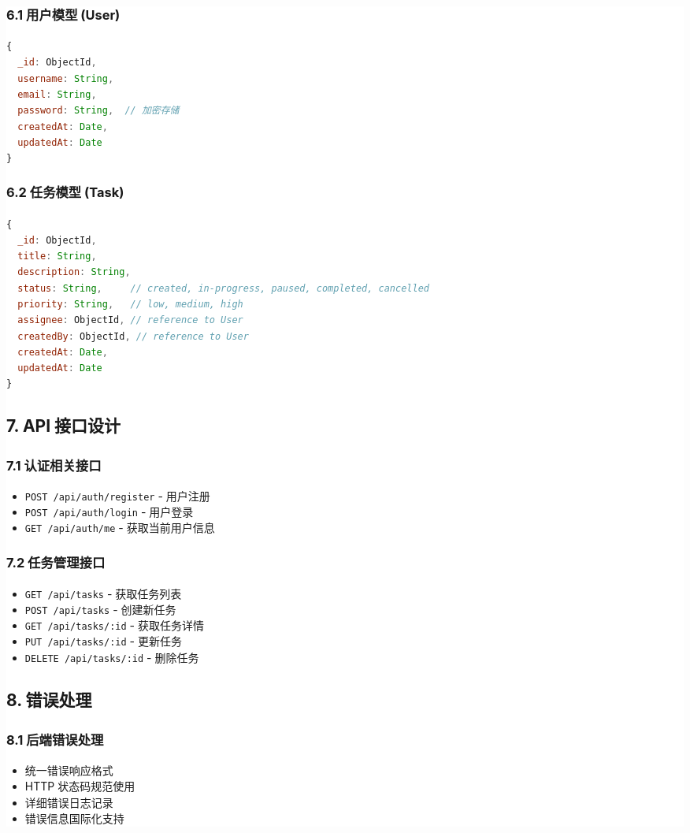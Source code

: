 ### 6.1 用户模型 (User)
```javascript
{
  _id: ObjectId,
  username: String,
  email: String,
  password: String,  // 加密存储
  createdAt: Date,
  updatedAt: Date
}
```

### 6.2 任务模型 (Task)
```javascript
{
  _id: ObjectId,
  title: String,
  description: String,
  status: String,     // created, in-progress, paused, completed, cancelled
  priority: String,   // low, medium, high
  assignee: ObjectId, // reference to User
  createdBy: ObjectId, // reference to User
  createdAt: Date,
  updatedAt: Date
}
```

## 7. API 接口设计

### 7.1 认证相关接口
- `POST /api/auth/register` - 用户注册
- `POST /api/auth/login` - 用户登录
- `GET /api/auth/me` - 获取当前用户信息

### 7.2 任务管理接口
- `GET /api/tasks` - 获取任务列表
- `POST /api/tasks` - 创建新任务
- `GET /api/tasks/:id` - 获取任务详情
- `PUT /api/tasks/:id` - 更新任务
- `DELETE /api/tasks/:id` - 删除任务

## 8. 错误处理

### 8.1 后端错误处理
- 统一错误响应格式
- HTTP 状态码规范使用
- 详细错误日志记录
- 错误信息国际化支持
